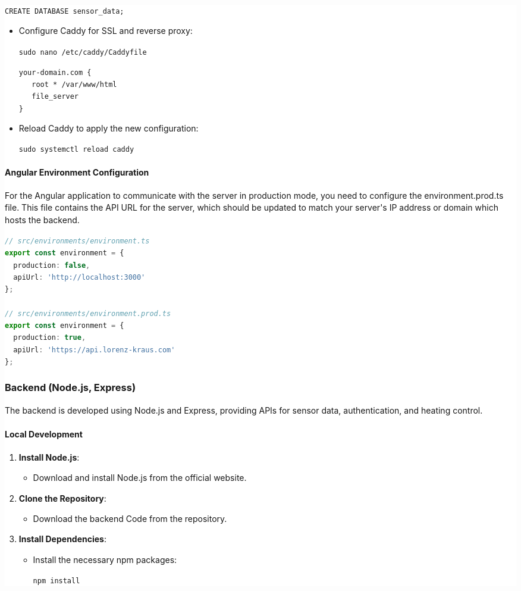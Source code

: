    ``` CREATE DATABASE sensor_data; ```
   - Configure Caddy for SSL and reverse proxy:
     ```
     sudo nano /etc/caddy/Caddyfile
     ```
     ```
     your-domain.com {
        root * /var/www/html
        file_server
     }
     ```
   - Reload Caddy to apply the new configuration:
     ```
     sudo systemctl reload caddy
     ```

#### Angular Environment Configuration
For the Angular application to communicate with the server in production mode, you need to configure the environment.prod.ts file. This file contains the API URL for the server, which should be updated to match your server's IP address or domain which hosts the backend.

```typescript
// src/environments/environment.ts
export const environment = {
  production: false,
  apiUrl: 'http://localhost:3000'
};

// src/environments/environment.prod.ts
export const environment = {
  production: true,
  apiUrl: 'https://api.lorenz-kraus.com'
};
```


### Backend (Node.js, Express)

The backend is developed using Node.js and Express, providing APIs for sensor data, authentication, and heating control.

#### Local Development

1. **Install Node.js**:
   - Download and install Node.js from the official website.

2. **Clone the Repository**:
   - Download the backend Code from the repository.

3. **Install Dependencies**:
   - Install the necessary npm packages:
     ```
     npm install
     ```
